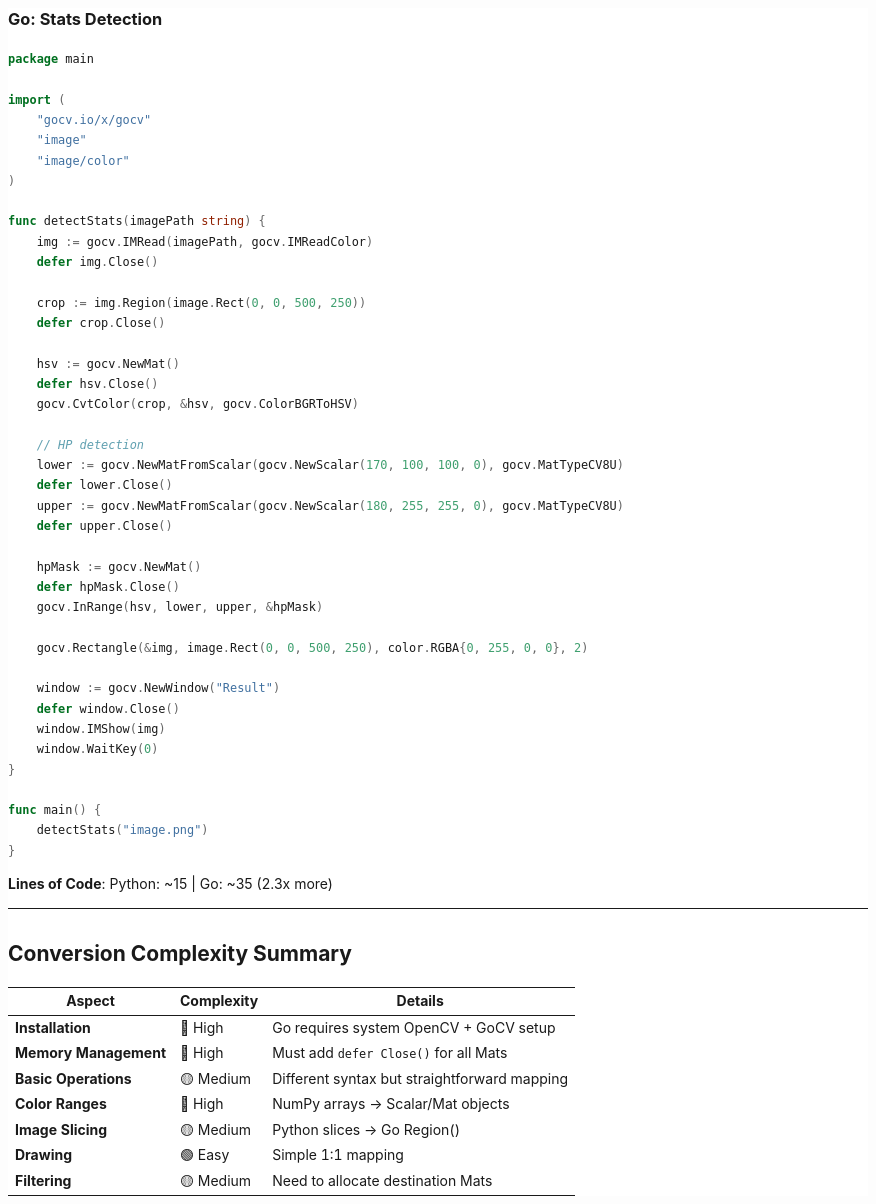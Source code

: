 ### Go: Stats Detection
```go
package main

import (
    "gocv.io/x/gocv"
    "image"
    "image/color"
)

func detectStats(imagePath string) {
    img := gocv.IMRead(imagePath, gocv.IMReadColor)
    defer img.Close()

    crop := img.Region(image.Rect(0, 0, 500, 250))
    defer crop.Close()

    hsv := gocv.NewMat()
    defer hsv.Close()
    gocv.CvtColor(crop, &hsv, gocv.ColorBGRToHSV)

    // HP detection
    lower := gocv.NewMatFromScalar(gocv.NewScalar(170, 100, 100, 0), gocv.MatTypeCV8U)
    defer lower.Close()
    upper := gocv.NewMatFromScalar(gocv.NewScalar(180, 255, 255, 0), gocv.MatTypeCV8U)
    defer upper.Close()

    hpMask := gocv.NewMat()
    defer hpMask.Close()
    gocv.InRange(hsv, lower, upper, &hpMask)

    gocv.Rectangle(&img, image.Rect(0, 0, 500, 250), color.RGBA{0, 255, 0, 0}, 2)

    window := gocv.NewWindow("Result")
    defer window.Close()
    window.IMShow(img)
    window.WaitKey(0)
}

func main() {
    detectStats("image.png")
}
```

**Lines of Code**: Python: ~15 | Go: ~35 (2.3x more)

---

## Conversion Complexity Summary

| Aspect | Complexity | Details |
|--------|------------|---------|
| **Installation** | 🔴 High | Go requires system OpenCV + GoCV setup |
| **Memory Management** | 🔴 High | Must add `defer Close()` for all Mats |
| **Basic Operations** | 🟡 Medium | Different syntax but straightforward mapping |
| **Color Ranges** | 🔴 High | NumPy arrays → Scalar/Mat objects |
| **Image Slicing** | 🟡 Medium | Python slices → Go Region() |
| **Drawing** | 🟢 Easy | Simple 1:1 mapping |
| **Filtering** | 🟡 Medium | Need to allocate destination Mats |